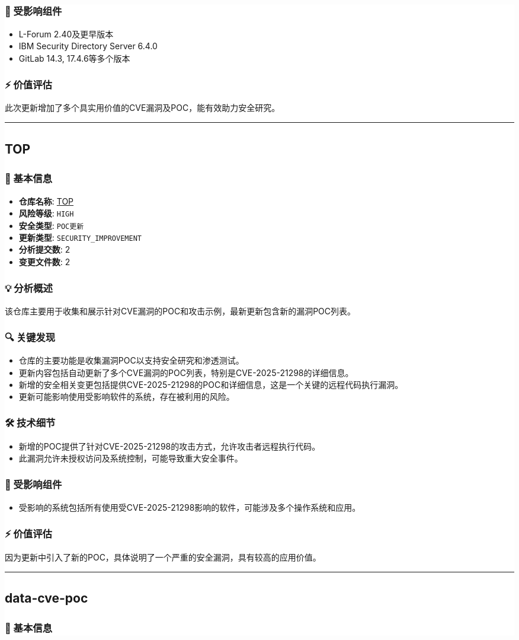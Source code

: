 ### 🎯 受影响组件

- L-Forum 2.40及更早版本
- IBM Security Directory Server 6.4.0
- GitLab 14.3, 17.4.6等多个版本

### ⚡ 价值评估

此次更新增加了多个具实用价值的CVE漏洞及POC，能有效助力安全研究。

---

## TOP

### 📌 基本信息

- **仓库名称**: [TOP](https://github.com/GhostTroops/TOP)
- **风险等级**: `HIGH`
- **安全类型**: `POC更新`
- **更新类型**: `SECURITY_IMPROVEMENT`
- **分析提交数**: 2
- **变更文件数**: 2

### 💡 分析概述

该仓库主要用于收集和展示针对CVE漏洞的POC和攻击示例，最新更新包含新的漏洞POC列表。

### 🔍 关键发现

- 仓库的主要功能是收集漏洞POC以支持安全研究和渗透测试。
- 更新内容包括自动更新了多个CVE漏洞的POC列表，特别是CVE-2025-21298的详细信息。
- 新增的安全相关变更包括提供CVE-2025-21298的POC和详细信息，这是一个关键的远程代码执行漏洞。
- 更新可能影响使用受影响软件的系统，存在被利用的风险。

### 🛠️ 技术细节

- 新增的POC提供了针对CVE-2025-21298的攻击方式，允许攻击者远程执行代码。
- 此漏洞允许未授权访问及系统控制，可能导致重大安全事件。

### 🎯 受影响组件

- 受影响的系统包括所有使用受CVE-2025-21298影响的软件，可能涉及多个操作系统和应用。

### ⚡ 价值评估

因为更新中引入了新的POC，具体说明了一个严重的安全漏洞，具有较高的应用价值。

---

## data-cve-poc

### 📌 基本信息
